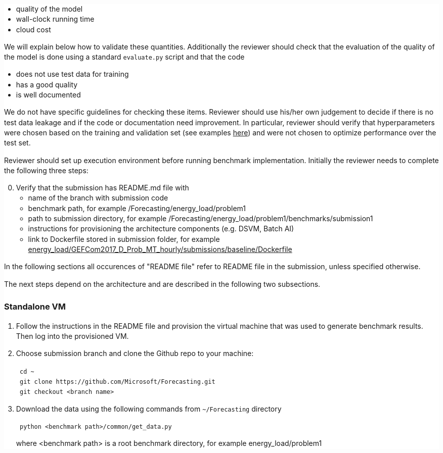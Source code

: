 * quality of the model 
* wall-clock running time
* cloud cost  

We will explain below how to validate these quantities. Additionally the reviewer should check that the 
evaluation of the quality of the model is done using a standard `evaluate.py` script and that the code

* does not use test data for training
* has a good quality 
* is well documented

We do not have specific guidelines for checking these items. Reviewer should use his/her own judgement 
to decide if there is no test data leakage and if the code or documentation need improvement. In particular, reviewer should verify that hyperparameters were chosen based on the training and validation set (see examples [here](#hyperparameter-tuning)) and were not chosen to optimize performance over the test set.

Reviewer should set up execution environment before running benchmark implementation. Initially the 
reviewer needs to complete the following three steps:

0. Verify that the submission has README.md file with  
    * name of the branch with submission code
    * benchmark path, for example /Forecasting/energy_load/problem1
    * path to submission directory, for example  /Forecasting/energy_load/problem1/benchmarks/submission1
    * instructions for provisioning the architecture components (e.g. DSVM, Batch AI)
    * link to Dockerfile stored in submission folder, for example [energy_load/GEFCom2017_D_Prob_MT_hourly/submissions/baseline/Dockerfile](https://github.com/Microsoft/Forecasting/blob/master/energy_load/GEFCom2017_D_Prob_MT_hourly/submissions/baseline/Dockerfile)

In the following sections all occurences of "README file" refer to README file in the submission, unless 
specified otherwise.

The next steps depend on the architecture and are described in the following two subsections.

### Standalone VM

1. Follow the instructions in the README file and provision the virtual machine that was used to generate 
benchmark results. Then log into the provisioned VM.

2. Choose submission branch and clone the Github repo to your machine:
        
        cd ~
        git clone https://github.com/Microsoft/Forecasting.git
        git checkout <branch name>

3. Download the data using the following commands from `~/Forecasting` directory

        python <benchmark path>/common/get_data.py

    where \<benchmark path\> is a root benchmark directory, for example energy_load/problem1
